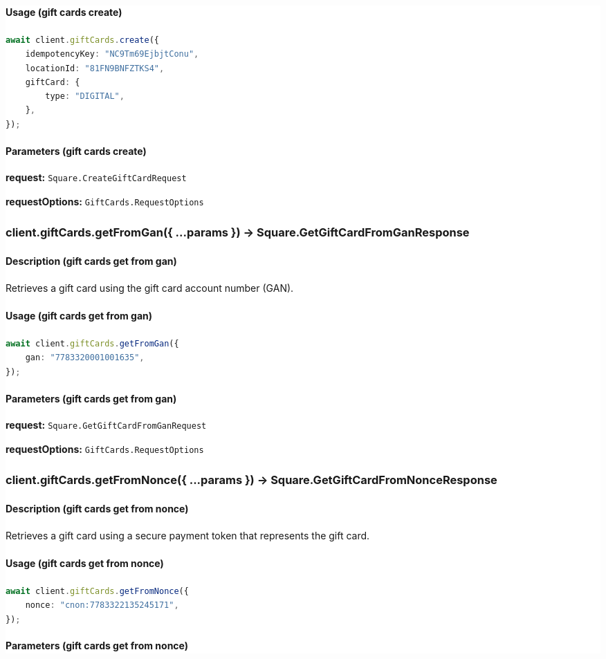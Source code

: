 #### Usage (gift cards create)

```typescript
await client.giftCards.create({
    idempotencyKey: "NC9Tm69EjbjtConu",
    locationId: "81FN9BNFZTKS4",
    giftCard: {
        type: "DIGITAL",
    },
});
```

#### Parameters (gift cards create)

**request:** `Square.CreateGiftCardRequest`

**requestOptions:** `GiftCards.RequestOptions`

### client.giftCards.getFromGan({ ...params }) -> Square.GetGiftCardFromGanResponse

#### Description (gift cards get from gan)

Retrieves a gift card using the gift card account number (GAN).

#### Usage (gift cards get from gan)

```typescript
await client.giftCards.getFromGan({
    gan: "7783320001001635",
});
```

#### Parameters (gift cards get from gan)

**request:** `Square.GetGiftCardFromGanRequest`

**requestOptions:** `GiftCards.RequestOptions`

### client.giftCards.getFromNonce({ ...params }) -> Square.GetGiftCardFromNonceResponse

#### Description (gift cards get from nonce)

Retrieves a gift card using a secure payment token that represents the gift card.

#### Usage (gift cards get from nonce)

```typescript
await client.giftCards.getFromNonce({
    nonce: "cnon:7783322135245171",
});
```

#### Parameters (gift cards get from nonce)
